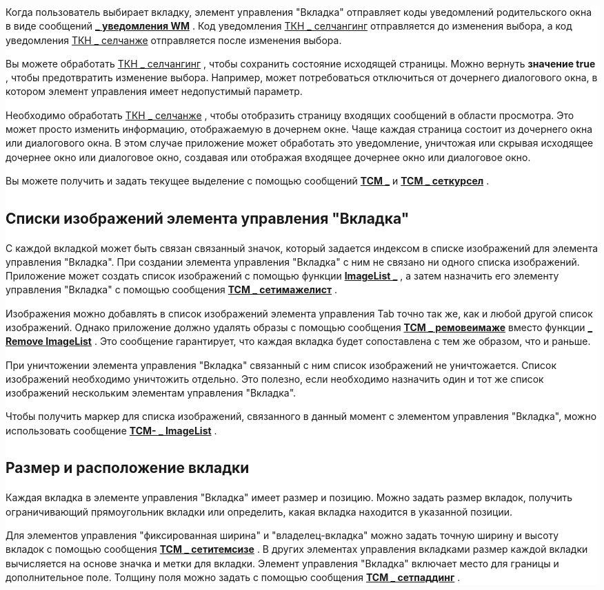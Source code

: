 Когда пользователь выбирает вкладку, элемент управления "Вкладка" отправляет коды уведомлений родительского окна в виде сообщений [**\_ уведомления WM**](wm-notify.md) . Код уведомления [ТКН \_ селчангинг](tcn-selchanging.md) отправляется до изменения выбора, а код уведомления [ТКН \_ селчанже](tcn-selchange.md) отправляется после изменения выбора.

Вы можете обработать [ТКН \_ селчангинг](tcn-selchanging.md) , чтобы сохранить состояние исходящей страницы. Можно вернуть **значение true** , чтобы предотвратить изменение выбора. Например, может потребоваться отключиться от дочернего диалогового окна, в котором элемент управления имеет недопустимый параметр.

Необходимо обработать [ТКН \_ селчанже](tcn-selchange.md) , чтобы отобразить страницу входящих сообщений в области просмотра. Это может просто изменить информацию, отображаемую в дочернем окне. Чаще каждая страница состоит из дочернего окна или диалогового окна. В этом случае приложение может обработать это уведомление, уничтожая или скрывая исходящее дочернее окно или диалоговое окно, создавая или отображая входящее дочернее окно или диалоговое окно.

Вы можете получить и задать текущее выделение с помощью сообщений [**TCM \_**](tcm-getcursel.md) и [**TCM \_ сеткурсел**](tcm-setcursel.md) .

## <a name="tab-control-image-lists"></a>Списки изображений элемента управления "Вкладка"

С каждой вкладкой может быть связан связанный значок, который задается индексом в списке изображений для элемента управления "Вкладка". При создании элемента управления "Вкладка" с ним не связано ни одного списка изображений. Приложение может создать список изображений с помощью функции [**ImageList \_**](/windows/desktop/api/Commctrl/nf-commctrl-imagelist_create) , а затем назначить его элементу управления "Вкладка" с помощью сообщения [**TCM \_ сетимажелист**](tcm-setimagelist.md) .

Изображения можно добавлять в список изображений элемента управления Tab точно так же, как и любой другой список изображений. Однако приложение должно удалять образы с помощью сообщения [**TCM \_ ремовеимаже**](tcm-removeimage.md) вместо функции [**\_ Remove ImageList**](/windows/desktop/api/Commctrl/nf-commctrl-imagelist_remove) . Это сообщение гарантирует, что каждая вкладка будет сопоставлена с тем же образом, что и раньше.

При уничтожении элемента управления "Вкладка" связанный с ним список изображений не уничтожается. Список изображений необходимо уничтожить отдельно. Это полезно, если необходимо назначить один и тот же список изображений нескольким элементам управления "Вкладка".

Чтобы получить маркер для списка изображений, связанного в данный момент с элементом управления "Вкладка", можно использовать сообщение [**TCM- \_ ImageList**](tcm-getimagelist.md) .

## <a name="tab-size-and-position"></a>Размер и расположение вкладки

Каждая вкладка в элементе управления "Вкладка" имеет размер и позицию. Можно задать размер вкладок, получить ограничивающий прямоугольник вкладки или определить, какая вкладка находится в указанной позиции.

Для элементов управления "фиксированная ширина" и "владелец-вкладка" можно задать точную ширину и высоту вкладок с помощью сообщения [**TCM \_ сетитемсизе**](tcm-setitemsize.md) . В других элементах управления вкладками размер каждой вкладки вычисляется на основе значка и метки для вкладки. Элемент управления "Вкладка" включает место для границы и дополнительное поле. Толщину поля можно задать с помощью сообщения [**TCM \_ сетпаддинг**](tcm-setpadding.md) .
